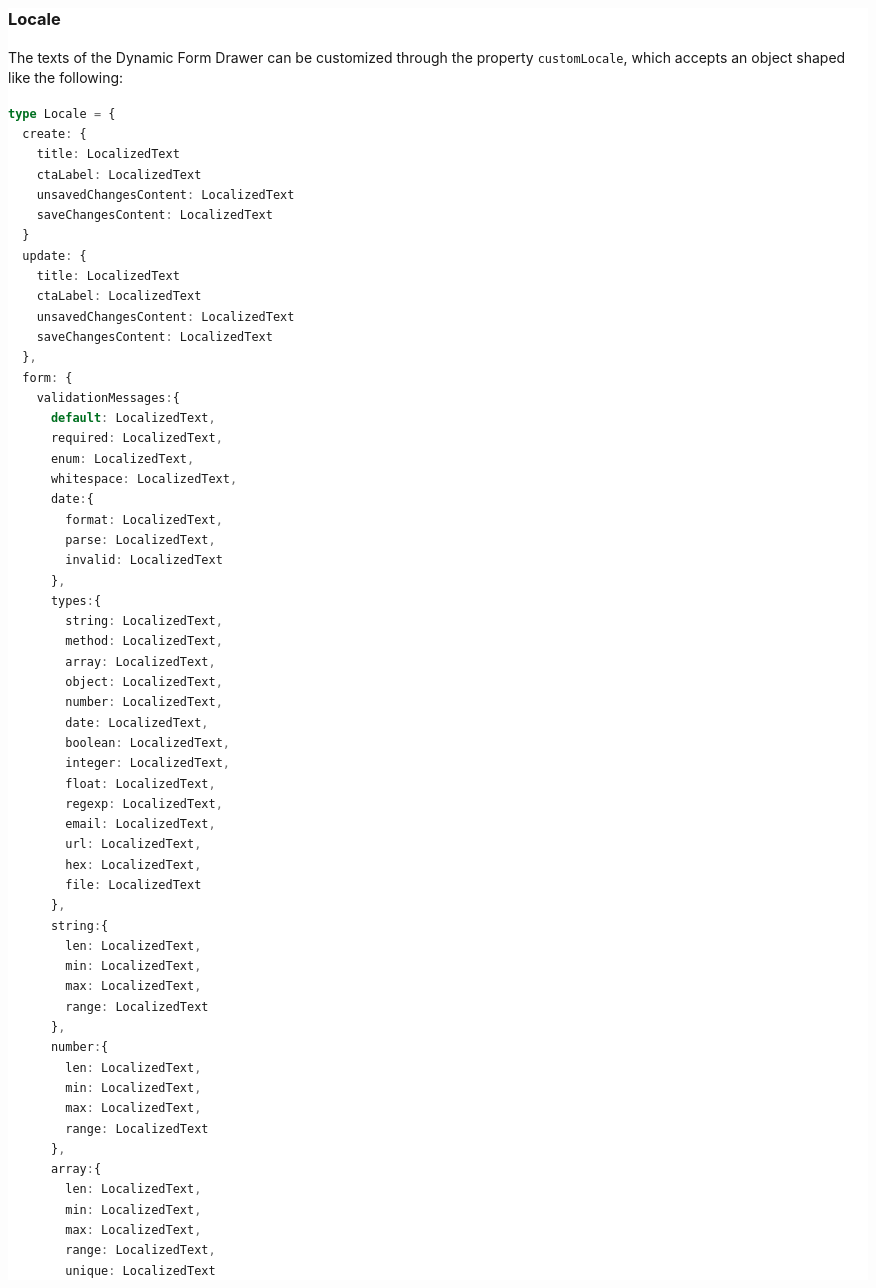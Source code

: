 ### Locale

The texts of the Dynamic Form Drawer can be customized through the property `customLocale`, which accepts an object shaped like the following:

```typescript
type Locale = {
  create: {
    title: LocalizedText
    ctaLabel: LocalizedText
    unsavedChangesContent: LocalizedText
    saveChangesContent: LocalizedText
  }
  update: {
    title: LocalizedText
    ctaLabel: LocalizedText
    unsavedChangesContent: LocalizedText
    saveChangesContent: LocalizedText
  },
  form: {
    validationMessages:{
      default: LocalizedText,
      required: LocalizedText,
      enum: LocalizedText,
      whitespace: LocalizedText,
      date:{
        format: LocalizedText,
        parse: LocalizedText,
        invalid: LocalizedText
      },
      types:{
        string: LocalizedText,
        method: LocalizedText,
        array: LocalizedText,
        object: LocalizedText,
        number: LocalizedText,
        date: LocalizedText,
        boolean: LocalizedText,
        integer: LocalizedText,
        float: LocalizedText,
        regexp: LocalizedText,
        email: LocalizedText,
        url: LocalizedText,
        hex: LocalizedText,
        file: LocalizedText
      },
      string:{
        len: LocalizedText,
        min: LocalizedText,
        max: LocalizedText,
        range: LocalizedText
      },
      number:{
        len: LocalizedText,
        min: LocalizedText,
        max: LocalizedText,
        range: LocalizedText
      },
      array:{
        len: LocalizedText,
        min: LocalizedText,
        max: LocalizedText,
        range: LocalizedText,
        unique: LocalizedText
```